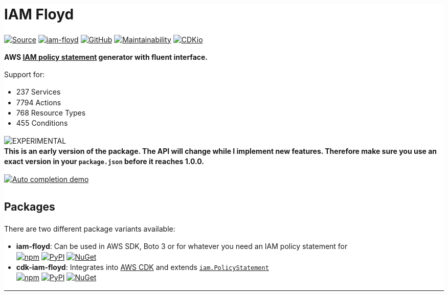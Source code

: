 # IAM Floyd

[![Source](https://img.shields.io/github/stars/udondan/iam-floyd?logo=github&label=GitHub%20Stars)](https://github.com/udondan/iam-floyd)
[![iam-floyd](https://img.shields.io/github/v/release/udondan/iam-floyd)](https://github.com/udondan/iam-floyd)
[![GitHub](https://img.shields.io/github/license/udondan/iam-floyd)](https://github.com/udondan/iam-floyd/blob/master/LICENSE)
[![Maintainability](https://api.codeclimate.com/v1/badges/cdb84b5646c6805b1a23/maintainability)](https://codeclimate.com/github/udondan/iam-floyd/maintainability)
[![CDKio](https://img.shields.io/badge/awscdk.io-cdk--iam--floyd-orange)](https://awscdk.io/packages/cdk-iam-floyd@0.45.0)



**AWS [IAM policy statement](https://docs.aws.amazon.com/IAM/latest/UserGuide/reference_policies_elements_statement.html) generator with fluent interface.**



Support for:

* 237 Services<br>
* 7794 Actions<br>
* 768 Resource Types<br>
* 455 Conditions



![EXPERIMENTAL](https://img.shields.io/badge/stability-experimantal-orange?style=for-the-badge)**<br>This is an early version of the package. The API will change while I implement new features. Therefore make sure you use an exact version in your `package.json` before it reaches 1.0.0.**

[![Auto completion demo](https://raw.githubusercontent.com/udondan/iam-floyd/master/docs/movie-preview.png)](https://www.youtube.com/watch?v=ivG6VnbwMB0)

## <a name='Packages'></a>Packages

There are two different package variants available:

* **iam-floyd**: Can be used in AWS SDK, Boto 3 or for whatever you need an IAM policy statement for <br>[![npm](https://img.shields.io/npm/dt/iam-floyd?label=npm&color=blueviolet)](https://www.npmjs.com/package/iam-floyd)
  [![PyPI](https://img.shields.io/pypi/dm/iam-floyd?label=pypi&color=blueviolet)](https://pypi.org/project/iam-floyd/)
  [![NuGet](https://img.shields.io/nuget/dt/IAM.Floyd?label=nuget&color=blueviolet)](https://www.nuget.org/packages/IAM.Floyd/)
* **cdk-iam-floyd**: Integrates into [AWS CDK](https://aws.amazon.com/cdk/) and extends [`iam.PolicyStatement`](https://docs.aws.amazon.com/cdk/api/latest/docs/@aws-cdk_aws-iam.PolicyStatement.html)<br>[![npm](https://img.shields.io/npm/dt/cdk-iam-floyd?label=npm&color=orange)](https://www.npmjs.com/package/cdk-iam-floyd)
  [![PyPI](https://img.shields.io/pypi/dm/cdk-iam-floyd?label=pypi&color=orange)](https://pypi.org/project/cdk-iam-floyd/)
  [![NuGet](https://img.shields.io/nuget/dt/CDK.IAM.Floyd?label=nuget&color=orange)](https://www.nuget.org/packages/CDK.IAM.Floyd/)

---
